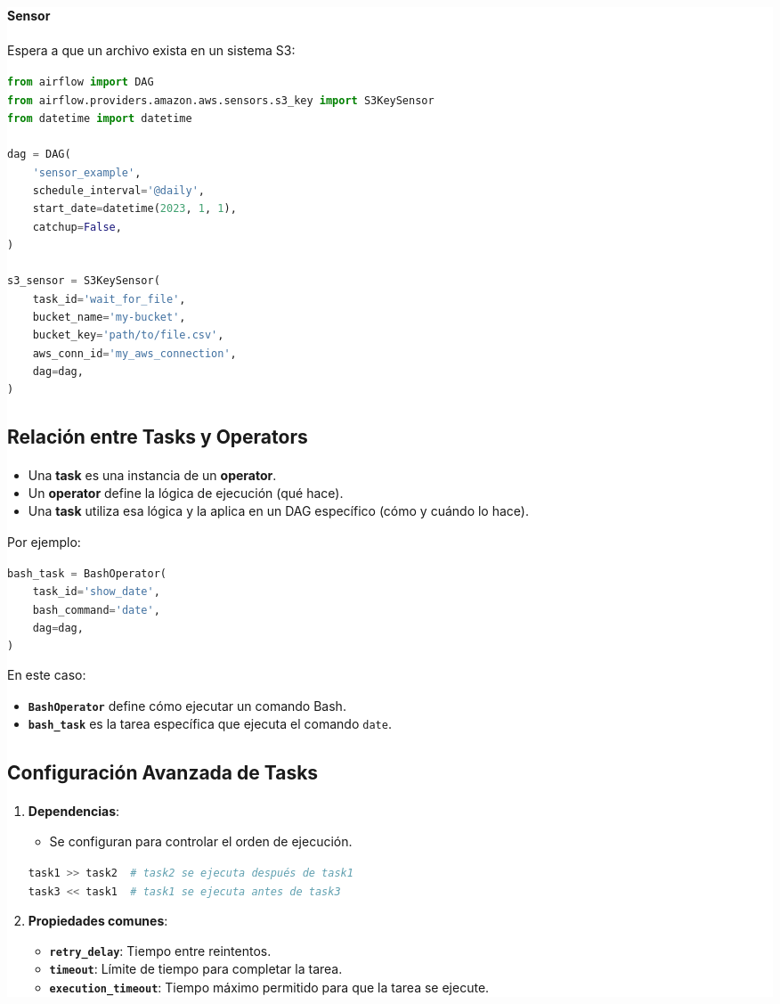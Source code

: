 #### **Sensor**
Espera a que un archivo exista en un sistema S3:
```python
from airflow import DAG
from airflow.providers.amazon.aws.sensors.s3_key import S3KeySensor
from datetime import datetime

dag = DAG(
    'sensor_example',
    schedule_interval='@daily',
    start_date=datetime(2023, 1, 1),
    catchup=False,
)

s3_sensor = S3KeySensor(
    task_id='wait_for_file',
    bucket_name='my-bucket',
    bucket_key='path/to/file.csv',
    aws_conn_id='my_aws_connection',
    dag=dag,
)
```

## **Relación entre Tasks y Operators**

- Una **task** es una instancia de un **operator**.
- Un **operator** define la lógica de ejecución (qué hace).
- Una **task** utiliza esa lógica y la aplica en un DAG específico (cómo y cuándo lo hace).

Por ejemplo:
```python
bash_task = BashOperator(
    task_id='show_date',
    bash_command='date',
    dag=dag,
)
```
En este caso:
- **`BashOperator`** define cómo ejecutar un comando Bash.
- **`bash_task`** es la tarea específica que ejecuta el comando `date`.

## **Configuración Avanzada de Tasks**

1. **Dependencias**:
   - Se configuran para controlar el orden de ejecución.
   ```python
   task1 >> task2  # task2 se ejecuta después de task1
   task3 << task1  # task1 se ejecuta antes de task3
   ```

2. **Propiedades comunes**:
   - **`retry_delay`**: Tiempo entre reintentos.
   - **`timeout`**: Límite de tiempo para completar la tarea.
   - **`execution_timeout`**: Tiempo máximo permitido para que la tarea se ejecute.

